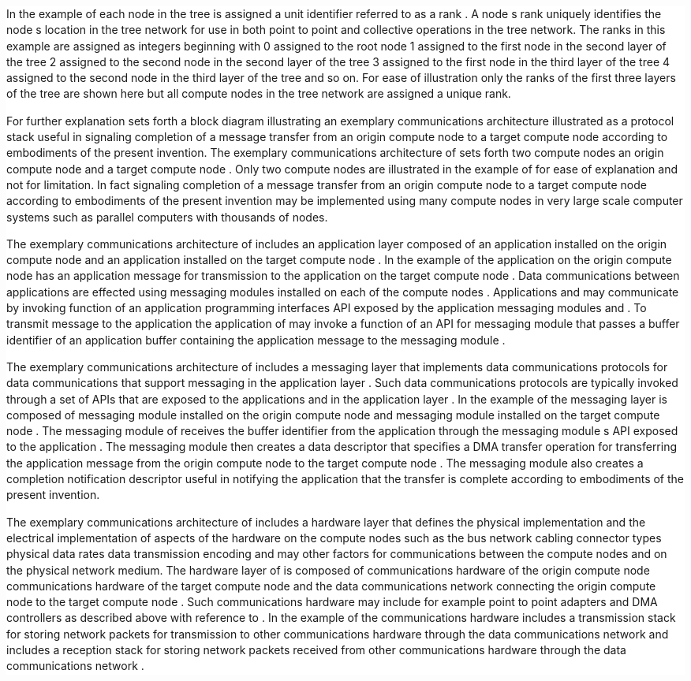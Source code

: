 In the example of each node in the tree is assigned a unit identifier referred to as a rank . A node s rank uniquely identifies the node s location in the tree network for use in both point to point and collective operations in the tree network. The ranks in this example are assigned as integers beginning with 0 assigned to the root node 1 assigned to the first node in the second layer of the tree 2 assigned to the second node in the second layer of the tree 3 assigned to the first node in the third layer of the tree 4 assigned to the second node in the third layer of the tree and so on. For ease of illustration only the ranks of the first three layers of the tree are shown here but all compute nodes in the tree network are assigned a unique rank.

For further explanation sets forth a block diagram illustrating an exemplary communications architecture illustrated as a protocol stack useful in signaling completion of a message transfer from an origin compute node to a target compute node according to embodiments of the present invention. The exemplary communications architecture of sets forth two compute nodes an origin compute node and a target compute node . Only two compute nodes are illustrated in the example of for ease of explanation and not for limitation. In fact signaling completion of a message transfer from an origin compute node to a target compute node according to embodiments of the present invention may be implemented using many compute nodes in very large scale computer systems such as parallel computers with thousands of nodes.

The exemplary communications architecture of includes an application layer composed of an application installed on the origin compute node and an application installed on the target compute node . In the example of the application on the origin compute node has an application message for transmission to the application on the target compute node . Data communications between applications are effected using messaging modules installed on each of the compute nodes . Applications and may communicate by invoking function of an application programming interfaces API exposed by the application messaging modules and . To transmit message to the application the application of may invoke a function of an API for messaging module that passes a buffer identifier of an application buffer containing the application message to the messaging module .

The exemplary communications architecture of includes a messaging layer that implements data communications protocols for data communications that support messaging in the application layer . Such data communications protocols are typically invoked through a set of APIs that are exposed to the applications and in the application layer . In the example of the messaging layer is composed of messaging module installed on the origin compute node and messaging module installed on the target compute node . The messaging module of receives the buffer identifier from the application through the messaging module s API exposed to the application . The messaging module then creates a data descriptor that specifies a DMA transfer operation for transferring the application message from the origin compute node to the target compute node . The messaging module also creates a completion notification descriptor useful in notifying the application that the transfer is complete according to embodiments of the present invention.

The exemplary communications architecture of includes a hardware layer that defines the physical implementation and the electrical implementation of aspects of the hardware on the compute nodes such as the bus network cabling connector types physical data rates data transmission encoding and may other factors for communications between the compute nodes and on the physical network medium. The hardware layer of is composed of communications hardware of the origin compute node communications hardware of the target compute node and the data communications network connecting the origin compute node to the target compute node . Such communications hardware may include for example point to point adapters and DMA controllers as described above with reference to . In the example of the communications hardware includes a transmission stack for storing network packets for transmission to other communications hardware through the data communications network and includes a reception stack for storing network packets received from other communications hardware through the data communications network .
